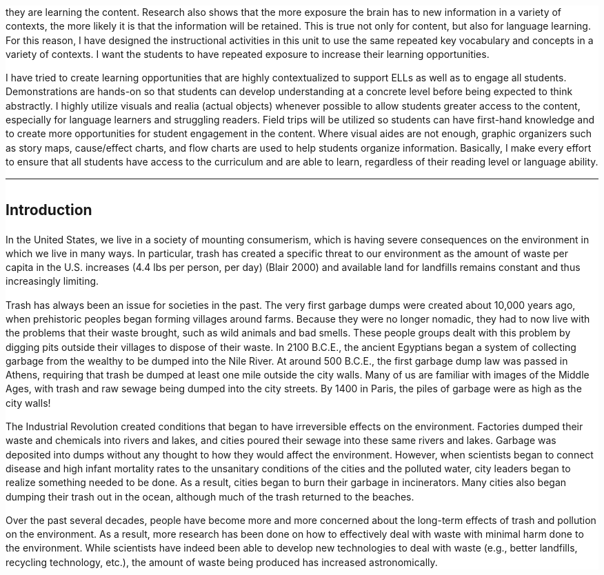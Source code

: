 they are learning the content. Research also shows that the more exposure the brain has to new information in a variety of contexts, the more likely it is that the information will be retained. This is true not only for content, but also for language learning. For this reason, I have designed the instructional activities in this unit to use the same repeated key vocabulary and concepts in a variety of contexts. I want the students to have repeated exposure to increase their learning opportunities.
</p>
<p>
I have tried to create learning opportunities that are highly contextualized to support ELLs as well as to engage all students. Demonstrations are hands-on so that students can develop understanding at a concrete level before being expected to think abstractly. I highly utilize visuals and realia (actual objects) whenever possible to allow students greater access to the content, especially for language learners and struggling readers. Field trips will be utilized so students can have first-hand knowledge and to create more opportunities for student engagement in the content. Where visual aides are not enough, graphic organizers such as story maps, cause/effect charts, and flow charts are used to help students organize information. Basically, I make every effort to ensure that all students have access to the curriculum and are able to learn, regardless of their reading level or language ability.
</p>
<hr/>
<h2>
Introduction
</h2>
<b>
</b>
<p>
In the United States, we live in a society of mounting consumerism, which is having severe consequences on the environment in which we live in many ways. In particular, trash has created a specific threat to our environment as the amount of waste per capita in the U.S. increases (4.4 lbs per person, per day) (Blair 2000) and available land for landfills remains constant and thus increasingly limiting.
</p>
<p>
Trash has always been an issue for societies in the past. The very first garbage dumps were created about 10,000 years ago, when prehistoric peoples began forming villages around farms. Because they were no longer nomadic, they had to now live with the problems that their waste brought, such as wild animals and bad smells. These people groups dealt with this problem by digging pits outside their villages to dispose of their waste. In 2100 B.C.E., the ancient Egyptians began a system of collecting garbage from the wealthy to be dumped into the Nile River. At around 500 B.C.E., the first garbage dump law was passed in Athens, requiring that trash be dumped at least one mile outside the city walls. Many of us are familiar with images of the Middle Ages, with trash and raw sewage being dumped into the city streets. By 1400 in Paris, the piles of garbage were as high as the city walls!
</p>
<p>
The Industrial Revolution created conditions that began to have irreversible effects on the environment. Factories dumped their waste and chemicals into rivers and lakes, and cities poured their sewage into these same rivers and lakes. Garbage was deposited into dumps without any thought to how they would affect the environment. However, when scientists began to connect disease and high infant mortality rates to the unsanitary conditions of the cities and the polluted water, city leaders began to realize something needed to be done. As a result, cities began to burn their garbage in incinerators. Many cities also began dumping their trash out in the ocean, although much of the trash returned to the beaches.
</p>
<p>
Over the past several decades, people have become more and more concerned about the long-term effects of trash and pollution on the environment. As a result, more research has been done on how to effectively deal with waste with minimal harm done to the environment. While scientists have indeed been able to develop new technologies to deal with waste (e.g., better landfills, recycling technology, etc.), the amount of waste being produced has increased astronomically.
</p>
<p>